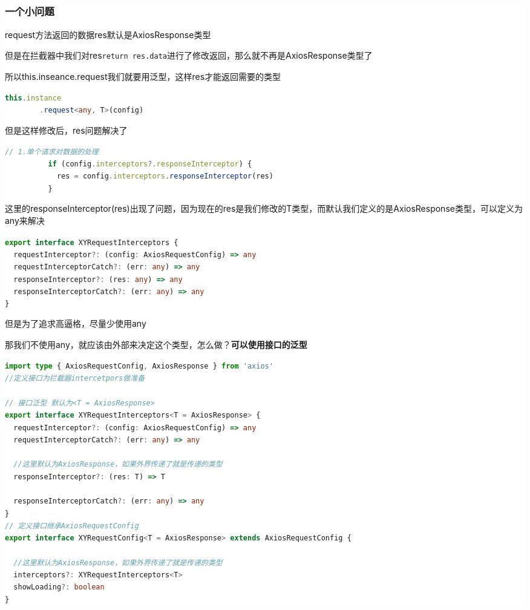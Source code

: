 ### 一个小问题

request方法返回的数据res默认是AxiosResponse类型

但是在拦截器中我们对res`return res.data`进行了修改返回，那么就不再是AxiosResponse类型了

所以this.inseance.request我们就要用泛型，这样res才能返回需要的类型

```ts
this.instance
        .request<any, T>(config)
```

但是这样修改后，res问题解决了

```ts
// 1.单个请求对数据的处理
          if (config.interceptors?.responseInterceptor) {
            res = config.interceptors.responseInterceptor(res)
          }
```

这里的responseInterceptor(res)出现了问题，因为现在的res是我们修改的T类型，而默认我们定义的是AxiosResponse类型，可以定义为any来解决

```ts
export interface XYRequestInterceptors {
  requestInterceptor?: (config: AxiosRequestConfig) => any
  requestInterceptorCatch?: (err: any) => any
  responseInterceptor?: (res: any) => any
  responseInterceptorCatch?: (err: any) => any
}
```

但是为了追求高逼格，尽量少使用any

那我们不使用any，就应该由外部来决定这个类型，怎么做？**可以使用接口的泛型**

```ts
import type { AxiosRequestConfig, AxiosResponse } from 'axios'
//定义接口为拦截器intercetpors做准备

// 接口泛型 默认为<T = AxiosResponse>
export interface XYRequestInterceptors<T = AxiosResponse> {
  requestInterceptor?: (config: AxiosRequestConfig) => any
  requestInterceptorCatch?: (err: any) => any
  
  //这里默认为AxiosResponse，如果外界传递了就是传递的类型
  responseInterceptor?: (res: T) => T
  
  responseInterceptorCatch?: (err: any) => any
}
// 定义接口继承AxiosRequestConfig
export interface XYRequestConfig<T = AxiosResponse> extends AxiosRequestConfig {
  
  //这里默认为AxiosResponse，如果外界传递了就是传递的类型
  interceptors?: XYRequestInterceptors<T>
  showLoading?: boolean
}
```
